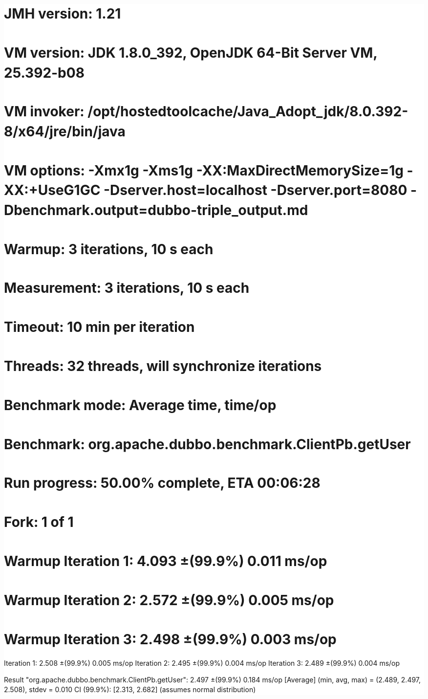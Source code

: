 
# JMH version: 1.21
# VM version: JDK 1.8.0_392, OpenJDK 64-Bit Server VM, 25.392-b08
# VM invoker: /opt/hostedtoolcache/Java_Adopt_jdk/8.0.392-8/x64/jre/bin/java
# VM options: -Xmx1g -Xms1g -XX:MaxDirectMemorySize=1g -XX:+UseG1GC -Dserver.host=localhost -Dserver.port=8080 -Dbenchmark.output=dubbo-triple_output.md
# Warmup: 3 iterations, 10 s each
# Measurement: 3 iterations, 10 s each
# Timeout: 10 min per iteration
# Threads: 32 threads, will synchronize iterations
# Benchmark mode: Average time, time/op
# Benchmark: org.apache.dubbo.benchmark.ClientPb.getUser

# Run progress: 50.00% complete, ETA 00:06:28
# Fork: 1 of 1
# Warmup Iteration   1: 4.093 ±(99.9%) 0.011 ms/op
# Warmup Iteration   2: 2.572 ±(99.9%) 0.005 ms/op
# Warmup Iteration   3: 2.498 ±(99.9%) 0.003 ms/op
Iteration   1: 2.508 ±(99.9%) 0.005 ms/op
Iteration   2: 2.495 ±(99.9%) 0.004 ms/op
Iteration   3: 2.489 ±(99.9%) 0.004 ms/op


Result "org.apache.dubbo.benchmark.ClientPb.getUser":
  2.497 ±(99.9%) 0.184 ms/op [Average]
  (min, avg, max) = (2.489, 2.497, 2.508), stdev = 0.010
  CI (99.9%): [2.313, 2.682] (assumes normal distribution)
